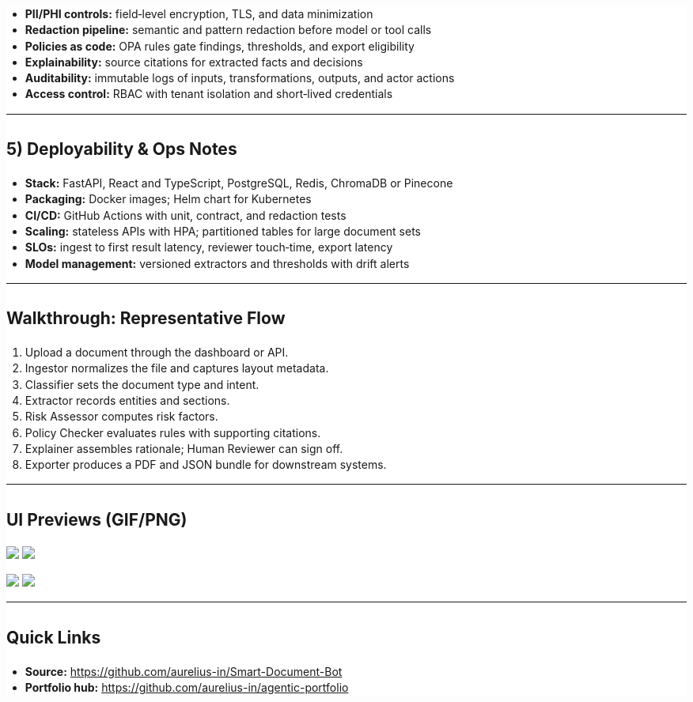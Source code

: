 - **PII/PHI controls:** field‑level encryption, TLS, and data minimization
- **Redaction pipeline:** semantic and pattern redaction before model or tool calls
- **Policies as code:** OPA rules gate findings, thresholds, and export eligibility
- **Explainability:** source citations for extracted facts and decisions
- **Auditability:** immutable logs of inputs, transformations, outputs, and actor actions
- **Access control:** RBAC with tenant isolation and short‑lived credentials

---

## 5) Deployability & Ops Notes

- **Stack:** FastAPI, React and TypeScript, PostgreSQL, Redis, ChromaDB or Pinecone
- **Packaging:** Docker images; Helm chart for Kubernetes
- **CI/CD:** GitHub Actions with unit, contract, and redaction tests
- **Scaling:** stateless APIs with HPA; partitioned tables for large document sets
- **SLOs:** ingest to first result latency, reviewer touch‑time, export latency
- **Model management:** versioned extractors and thresholds with drift alerts

---

## Walkthrough: Representative Flow

1. Upload a document through the dashboard or API.  
2. Ingestor normalizes the file and captures layout metadata.  
3. Classifier sets the document type and intent.  
4. Extractor records entities and sections.  
5. Risk Assessor computes risk factors.  
6. Policy Checker evaluates rules with supporting citations.  
7. Explainer assembles rationale; Human Reviewer can sign off.  
8. Exporter produces a PDF and JSON bundle for downstream systems.

---

## UI Previews (GIF/PNG)

<p>
  <img src="https://raw.githubusercontent.com/aurelius-in/Smart-Document-Bot/main/tab1.gif" width="49%">
  <img src="https://raw.githubusercontent.com/aurelius-in/Smart-Document-Bot/main/tab2.gif" width="49%">
</p>
<p>
  <img src="https://raw.githubusercontent.com/aurelius-in/Smart-Document-Bot/main/tab3.gif" width="49%">
  <img src="https://raw.githubusercontent.com/aurelius-in/Smart-Document-Bot/main/tab4.gif" width="49%">
</p>

---

## Quick Links

- **Source:** https://github.com/aurelius-in/Smart-Document-Bot
- **Portfolio hub:** https://github.com/aurelius-in/agentic-portfolio
